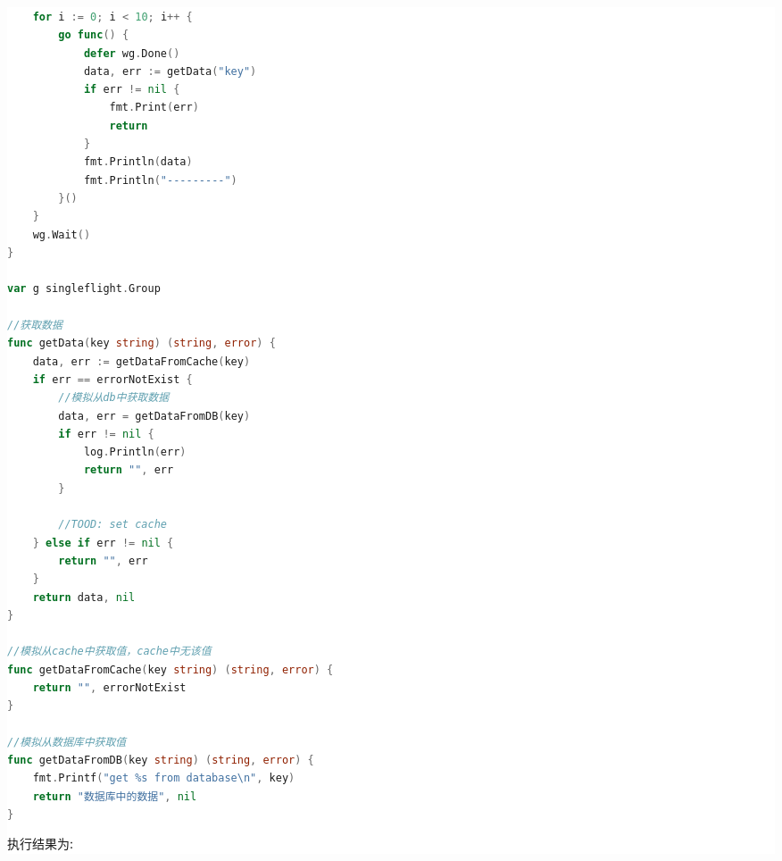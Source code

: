 ```go
	for i := 0; i < 10; i++ {
		go func() {
			defer wg.Done()
			data, err := getData("key")
			if err != nil {
				fmt.Print(err)
				return
			}
			fmt.Println(data)
			fmt.Println("---------")
		}()
	}
	wg.Wait()
}

var g singleflight.Group

//获取数据
func getData(key string) (string, error) {
	data, err := getDataFromCache(key)
	if err == errorNotExist {
		//模拟从db中获取数据
		data, err = getDataFromDB(key)
		if err != nil {
			log.Println(err)
			return "", err
		}

		//TOOD: set cache
	} else if err != nil {
		return "", err
	}
	return data, nil
}

//模拟从cache中获取值，cache中无该值
func getDataFromCache(key string) (string, error) {
	return "", errorNotExist
}

//模拟从数据库中获取值
func getDataFromDB(key string) (string, error) {
	fmt.Printf("get %s from database\n", key)
	return "数据库中的数据", nil
}

```



执行结果为:

